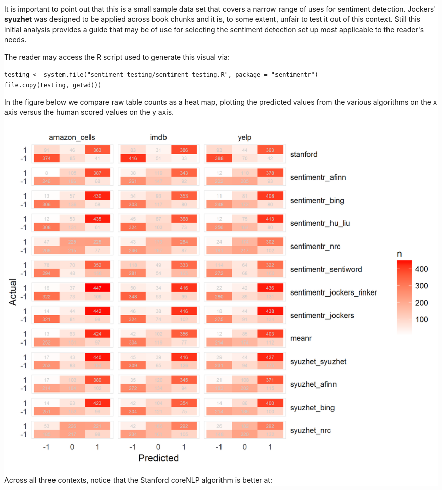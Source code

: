 It is important to point out that this is a small sample data set that
covers a narrow range of uses for sentiment detection. Jockers'
**syuzhet** was designed to be applied across book chunks and it is, to
some extent, unfair to test it out of this context. Still this initial
analysis provides a guide that may be of use for selecting the sentiment
detection set up most applicable to the reader's needs.

The reader may access the R script used to generate this visual via:

    testing <- system.file("sentiment_testing/sentiment_testing.R", package = "sentimentr")
    file.copy(testing, getwd())

In the figure below we compare raw table counts as a heat map, plotting
the predicted values from the various algorithms on the x axis versus
the human scored values on the y axis.

![](tools/figure/comparisons_between_sentiment_detectors2.png)

Across all three contexts, notice that the Stanford coreNLP algorithm is
better at:
